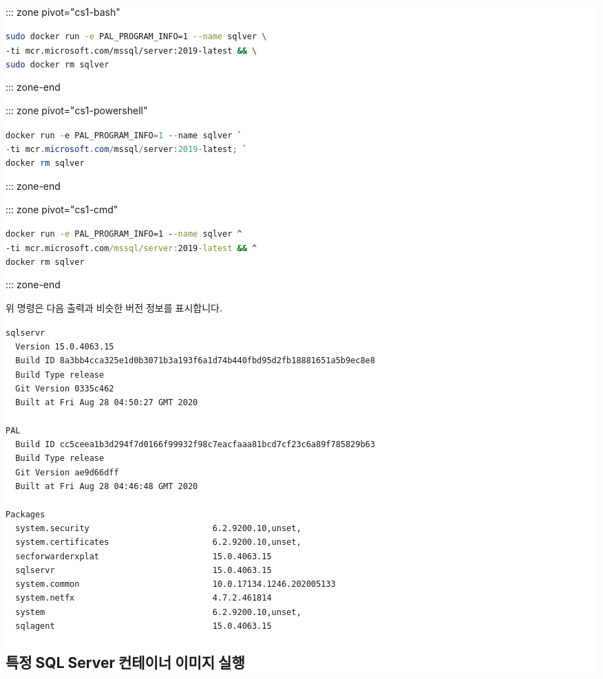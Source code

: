 ::: zone pivot="cs1-bash"
```bash
sudo docker run -e PAL_PROGRAM_INFO=1 --name sqlver \
-ti mcr.microsoft.com/mssql/server:2019-latest && \
sudo docker rm sqlver
```
::: zone-end

::: zone pivot="cs1-powershell"
```PowerShell
docker run -e PAL_PROGRAM_INFO=1 --name sqlver `
-ti mcr.microsoft.com/mssql/server:2019-latest; `
docker rm sqlver
```
::: zone-end

::: zone pivot="cs1-cmd"
```cmd
docker run -e PAL_PROGRAM_INFO=1 --name sqlver ^
-ti mcr.microsoft.com/mssql/server:2019-latest && ^
docker rm sqlver
```
::: zone-end

위 명령은 다음 출력과 비슷한 버전 정보를 표시합니다.

```output
sqlservr
  Version 15.0.4063.15
  Build ID 8a3bb4cca325e1d0b3071b3a193f6a1d74b440fbd95d2fb18881651a5b9ec8e8
  Build Type release
  Git Version 0335c462
  Built at Fri Aug 28 04:50:27 GMT 2020

PAL
  Build ID cc5ceea1b3d294f7d0166f99932f98c7eacfaaa81bcd7cf23c6a89f785829b63
  Build Type release
  Git Version ae9d66dff
  Built at Fri Aug 28 04:46:48 GMT 2020

Packages
  system.security                         6.2.9200.10,unset,
  system.certificates                     6.2.9200.10,unset,
  secforwarderxplat                       15.0.4063.15
  sqlservr                                15.0.4063.15
  system.common                           10.0.17134.1246.202005133
  system.netfx                            4.7.2.461814
  system                                  6.2.9200.10,unset,
  sqlagent                                15.0.4063.15
```

## <a name="run-a-specific-sql-server-container-image"></a><a id="tags"></a> 특정 SQL Server 컨테이너 이미지 실행
